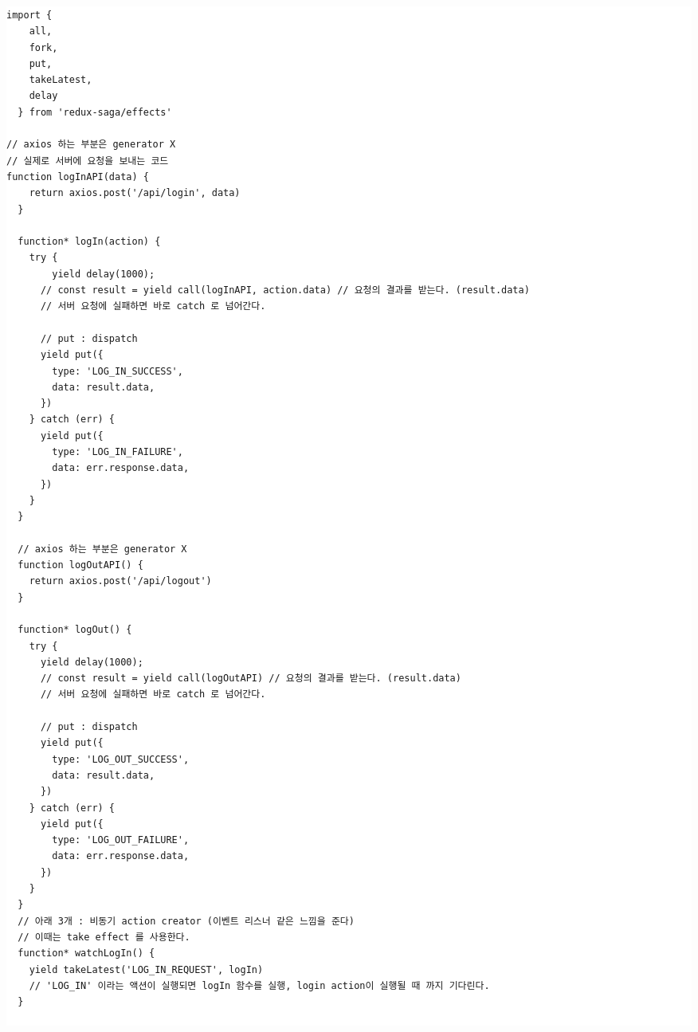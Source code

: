 ```
import {
    all,
    fork,
    put,
    takeLatest,
    delay
  } from 'redux-saga/effects'

// axios 하는 부분은 generator X
// 실제로 서버에 요청을 보내는 코드
function logInAPI(data) {
    return axios.post('/api/login', data)
  }
  
  function* logIn(action) {
    try {
        yield delay(1000); 
      // const result = yield call(logInAPI, action.data) // 요청의 결과를 받는다. (result.data)
      // 서버 요청에 실패하면 바로 catch 로 넘어간다.
  
      // put : dispatch
      yield put({
        type: 'LOG_IN_SUCCESS',
        data: result.data,
      })
    } catch (err) {
      yield put({
        type: 'LOG_IN_FAILURE',
        data: err.response.data,
      })
    }
  }
  
  // axios 하는 부분은 generator X
  function logOutAPI() {
    return axios.post('/api/logout')
  }
  
  function* logOut() {
    try {
      yield delay(1000); 
      // const result = yield call(logOutAPI) // 요청의 결과를 받는다. (result.data)
      // 서버 요청에 실패하면 바로 catch 로 넘어간다.
  
      // put : dispatch
      yield put({
        type: 'LOG_OUT_SUCCESS',
        data: result.data,
      })
    } catch (err) {
      yield put({
        type: 'LOG_OUT_FAILURE',
        data: err.response.data,
      })
    }
  }
  // 아래 3개 : 비동기 action creator (이벤트 리스너 같은 느낌을 준다)
  // 이때는 take effect 를 사용한다.
  function* watchLogIn() {
    yield takeLatest('LOG_IN_REQUEST', logIn)
    // 'LOG_IN' 이라는 액션이 실행되면 logIn 함수를 실행, login action이 실행될 때 까지 기다린다.
  }
  
```